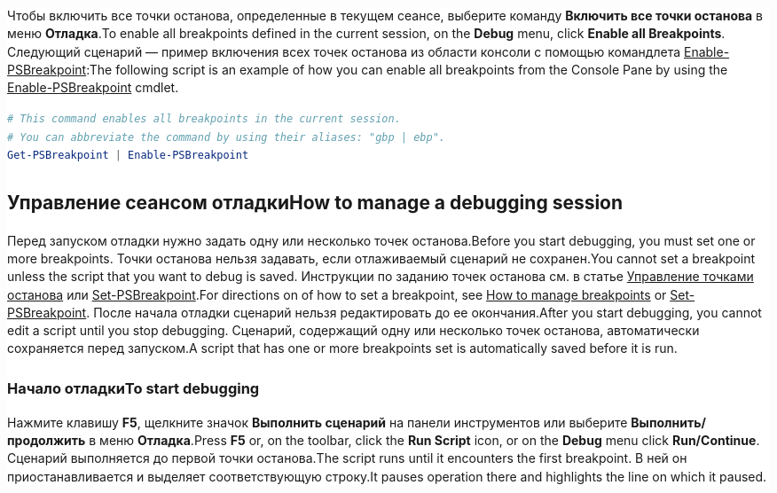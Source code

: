 <span data-ttu-id="3fb6c-155">Чтобы включить все точки останова, определенные в текущем сеансе, выберите команду **Включить все точки останова** в меню **Отладка**.</span><span class="sxs-lookup"><span data-stu-id="3fb6c-155">To enable all breakpoints defined in the current session, on the **Debug** menu, click **Enable all Breakpoints**.</span></span> <span data-ttu-id="3fb6c-156">Следующий сценарий — пример включения всех точек останова из области консоли с помощью командлета [Enable-PSBreakpoint](https://technet.microsoft.com/library/739e1091-3b3f-405f-a428-bec7543e5df0):</span><span class="sxs-lookup"><span data-stu-id="3fb6c-156">The following script is an example of how you can enable all breakpoints from the Console Pane by using the [Enable-PSBreakpoint](https://technet.microsoft.com/library/739e1091-3b3f-405f-a428-bec7543e5df0) cmdlet.</span></span>

```powershell
# This command enables all breakpoints in the current session.
# You can abbreviate the command by using their aliases: "gbp | ebp".
Get-PSBreakpoint | Enable-PSBreakpoint
```

## <a name="how-to-manage-a-debugging-session"></a><span data-ttu-id="3fb6c-157">Управление сеансом отладки</span><span class="sxs-lookup"><span data-stu-id="3fb6c-157">How to manage a debugging session</span></span>

<span data-ttu-id="3fb6c-158">Перед запуском отладки нужно задать одну или несколько точек останова.</span><span class="sxs-lookup"><span data-stu-id="3fb6c-158">Before you start debugging, you must set one or more breakpoints.</span></span> <span data-ttu-id="3fb6c-159">Точки останова нельзя задавать, если отлаживаемый сценарий не сохранен.</span><span class="sxs-lookup"><span data-stu-id="3fb6c-159">You cannot set a breakpoint unless the script that you want to debug is saved.</span></span> <span data-ttu-id="3fb6c-160">Инструкции по заданию точек останова см. в статье [Управление точками останова](#how-to-manage-breakpoints) или [Set-PSBreakpoint](https://docs.microsoft.com/powershell/module/microsoft.powershell.utility/set-psbreakpoint).</span><span class="sxs-lookup"><span data-stu-id="3fb6c-160">For directions on of how to set a breakpoint, see [How to manage breakpoints](#how-to-manage-breakpoints) or [Set-PSBreakpoint](https://docs.microsoft.com/powershell/module/microsoft.powershell.utility/set-psbreakpoint).</span></span> <span data-ttu-id="3fb6c-161">После начала отладки сценарий нельзя редактировать до ее окончания.</span><span class="sxs-lookup"><span data-stu-id="3fb6c-161">After you start debugging, you cannot edit a script until you stop debugging.</span></span> <span data-ttu-id="3fb6c-162">Сценарий, содержащий одну или несколько точек останова, автоматически сохраняется перед запуском.</span><span class="sxs-lookup"><span data-stu-id="3fb6c-162">A script that has one or more breakpoints set is automatically saved before it is run.</span></span>

### <a name="to-start-debugging"></a><span data-ttu-id="3fb6c-163">Начало отладки</span><span class="sxs-lookup"><span data-stu-id="3fb6c-163">To start debugging</span></span>

<span data-ttu-id="3fb6c-164">Нажмите клавишу **F5**, щелкните значок **Выполнить сценарий** на панели инструментов или выберите **Выполнить/продолжить** в меню **Отладка**.</span><span class="sxs-lookup"><span data-stu-id="3fb6c-164">Press **F5** or, on the toolbar, click the **Run Script** icon, or on the **Debug** menu click **Run/Continue**.</span></span> <span data-ttu-id="3fb6c-165">Сценарий выполняется до первой точки останова.</span><span class="sxs-lookup"><span data-stu-id="3fb6c-165">The script runs until it encounters the first breakpoint.</span></span> <span data-ttu-id="3fb6c-166">В ней он приостанавливается и выделяет соответствующую строку.</span><span class="sxs-lookup"><span data-stu-id="3fb6c-166">It pauses operation there and highlights the line on which it paused.</span></span>
